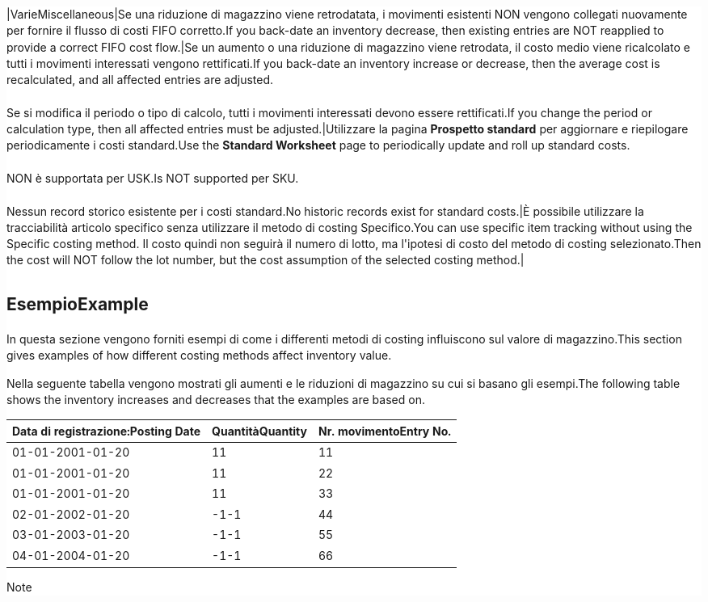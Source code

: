 |<span data-ttu-id="0a24a-179">Varie</span><span class="sxs-lookup"><span data-stu-id="0a24a-179">Miscellaneous</span></span>|<span data-ttu-id="0a24a-180">Se una riduzione di magazzino viene retrodatata, i movimenti esistenti NON vengono collegati nuovamente per fornire il flusso di costi FIFO corretto.</span><span class="sxs-lookup"><span data-stu-id="0a24a-180">If you back-date an inventory decrease, then existing entries are NOT reapplied to provide a correct FIFO cost flow.</span></span>|<span data-ttu-id="0a24a-181">Se un aumento o una riduzione di magazzino viene retrodata, il costo medio viene ricalcolato e tutti i movimenti interessati vengono rettificati.</span><span class="sxs-lookup"><span data-stu-id="0a24a-181">If you back-date an inventory increase or decrease, then the average cost is recalculated, and all affected entries are adjusted.</span></span><br /><br /> <span data-ttu-id="0a24a-182">Se si modifica il periodo o tipo di calcolo, tutti i movimenti interessati devono essere rettificati.</span><span class="sxs-lookup"><span data-stu-id="0a24a-182">If you change the period or calculation type, then all affected entries must be adjusted.</span></span>|<span data-ttu-id="0a24a-183">Utilizzare la pagina **Prospetto standard** per aggiornare e riepilogare periodicamente i costi standard.</span><span class="sxs-lookup"><span data-stu-id="0a24a-183">Use the **Standard Worksheet** page to periodically update and roll up standard costs.</span></span><br /><br /> <span data-ttu-id="0a24a-184">NON è supportata per USK.</span><span class="sxs-lookup"><span data-stu-id="0a24a-184">Is NOT supported per SKU.</span></span><br /><br /> <span data-ttu-id="0a24a-185">Nessun record storico esistente per i costi standard.</span><span class="sxs-lookup"><span data-stu-id="0a24a-185">No historic records exist for standard costs.</span></span>|<span data-ttu-id="0a24a-186">È possibile utilizzare la tracciabilità articolo specifico senza utilizzare il metodo di costing Specifico.</span><span class="sxs-lookup"><span data-stu-id="0a24a-186">You can use specific item tracking without using the Specific costing method.</span></span> <span data-ttu-id="0a24a-187">Il costo quindi non seguirà il numero di lotto, ma l'ipotesi di costo del metodo di costing selezionato.</span><span class="sxs-lookup"><span data-stu-id="0a24a-187">Then the cost will NOT follow the lot number, but the cost assumption of the selected costing method.</span></span>|  

## <a name="example"></a><span data-ttu-id="0a24a-188">Esempio</span><span class="sxs-lookup"><span data-stu-id="0a24a-188">Example</span></span>  
 <span data-ttu-id="0a24a-189">In questa sezione vengono forniti esempi di come i differenti metodi di costing influiscono sul valore di magazzino.</span><span class="sxs-lookup"><span data-stu-id="0a24a-189">This section gives examples of how different costing methods affect inventory value.</span></span>  

 <span data-ttu-id="0a24a-190">Nella seguente tabella vengono mostrati gli aumenti e le riduzioni di magazzino su cui si basano gli esempi.</span><span class="sxs-lookup"><span data-stu-id="0a24a-190">The following table shows the inventory increases and decreases that the examples are based on.</span></span>  

|<span data-ttu-id="0a24a-191">Data di registrazione:</span><span class="sxs-lookup"><span data-stu-id="0a24a-191">Posting Date</span></span>|<span data-ttu-id="0a24a-192">Quantità</span><span class="sxs-lookup"><span data-stu-id="0a24a-192">Quantity</span></span>|<span data-ttu-id="0a24a-193">Nr. movimento</span><span class="sxs-lookup"><span data-stu-id="0a24a-193">Entry No.</span></span>|  
|------------------|--------------|---------------|  
|<span data-ttu-id="0a24a-194">01-01-20</span><span class="sxs-lookup"><span data-stu-id="0a24a-194">01-01-20</span></span>|<span data-ttu-id="0a24a-195">1</span><span class="sxs-lookup"><span data-stu-id="0a24a-195">1</span></span>|<span data-ttu-id="0a24a-196">1</span><span class="sxs-lookup"><span data-stu-id="0a24a-196">1</span></span>|  
|<span data-ttu-id="0a24a-197">01-01-20</span><span class="sxs-lookup"><span data-stu-id="0a24a-197">01-01-20</span></span>|<span data-ttu-id="0a24a-198">1</span><span class="sxs-lookup"><span data-stu-id="0a24a-198">1</span></span>|<span data-ttu-id="0a24a-199">2</span><span class="sxs-lookup"><span data-stu-id="0a24a-199">2</span></span>|  
|<span data-ttu-id="0a24a-200">01-01-20</span><span class="sxs-lookup"><span data-stu-id="0a24a-200">01-01-20</span></span>|<span data-ttu-id="0a24a-201">1</span><span class="sxs-lookup"><span data-stu-id="0a24a-201">1</span></span>|<span data-ttu-id="0a24a-202">3</span><span class="sxs-lookup"><span data-stu-id="0a24a-202">3</span></span>|  
|<span data-ttu-id="0a24a-203">02-01-20</span><span class="sxs-lookup"><span data-stu-id="0a24a-203">02-01-20</span></span>|<span data-ttu-id="0a24a-204">-1</span><span class="sxs-lookup"><span data-stu-id="0a24a-204">-1</span></span>|<span data-ttu-id="0a24a-205">4</span><span class="sxs-lookup"><span data-stu-id="0a24a-205">4</span></span>|  
|<span data-ttu-id="0a24a-206">03-01-20</span><span class="sxs-lookup"><span data-stu-id="0a24a-206">03-01-20</span></span>|<span data-ttu-id="0a24a-207">-1</span><span class="sxs-lookup"><span data-stu-id="0a24a-207">-1</span></span>|<span data-ttu-id="0a24a-208">5</span><span class="sxs-lookup"><span data-stu-id="0a24a-208">5</span></span>|  
|<span data-ttu-id="0a24a-209">04-01-20</span><span class="sxs-lookup"><span data-stu-id="0a24a-209">04-01-20</span></span>|<span data-ttu-id="0a24a-210">-1</span><span class="sxs-lookup"><span data-stu-id="0a24a-210">-1</span></span>|<span data-ttu-id="0a24a-211">6</span><span class="sxs-lookup"><span data-stu-id="0a24a-211">6</span></span>|  

> [!NOTE]  